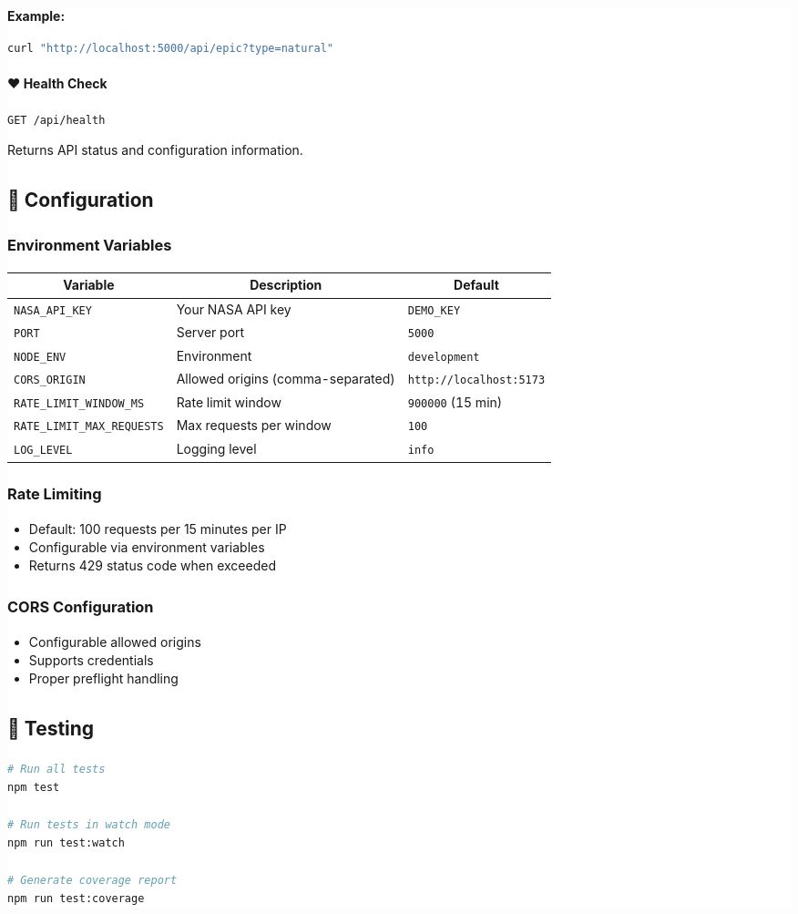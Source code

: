 **Example:**
```bash
curl "http://localhost:5000/api/epic?type=natural"
```

#### ❤️ Health Check
```
GET /api/health
```

Returns API status and configuration information.

## 🔧 Configuration

### Environment Variables

| Variable | Description | Default |
|----------|-------------|---------|
| `NASA_API_KEY` | Your NASA API key | `DEMO_KEY` |
| `PORT` | Server port | `5000` |
| `NODE_ENV` | Environment | `development` |
| `CORS_ORIGIN` | Allowed origins (comma-separated) | `http://localhost:5173` |
| `RATE_LIMIT_WINDOW_MS` | Rate limit window | `900000` (15 min) |
| `RATE_LIMIT_MAX_REQUESTS` | Max requests per window | `100` |
| `LOG_LEVEL` | Logging level | `info` |

### Rate Limiting
- Default: 100 requests per 15 minutes per IP
- Configurable via environment variables
- Returns 429 status code when exceeded

### CORS Configuration
- Configurable allowed origins
- Supports credentials
- Proper preflight handling

## 🧪 Testing

```bash
# Run all tests
npm test

# Run tests in watch mode
npm run test:watch

# Generate coverage report
npm run test:coverage
```

